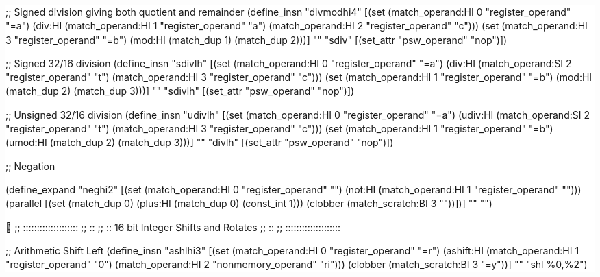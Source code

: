 ;; Signed division giving both quotient and remainder
(define_insn "divmodhi4"
  [(set (match_operand:HI 0 "register_operand" "=a")
        (div:HI (match_operand:HI 1 "register_operand" "a")
                 (match_operand:HI 2 "register_operand" "c")))
   (set (match_operand:HI 3 "register_operand" "=b")
        (mod:HI (match_dup 1)
                 (match_dup 2)))]
  ""
  "sdiv"
  [(set_attr "psw_operand" "nop")])

;; Signed 32/16 division
(define_insn "sdivlh"
  [(set (match_operand:HI 0 "register_operand" "=a")
        (div:HI (match_operand:SI 2 "register_operand" "t")
                 (match_operand:HI 3 "register_operand" "c")))
   (set (match_operand:HI 1 "register_operand" "=b")
        (mod:HI (match_dup 2)
                 (match_dup 3)))]
  ""
  "sdivlh"
  [(set_attr "psw_operand" "nop")])

;; Unsigned 32/16 division
(define_insn "udivlh"
  [(set (match_operand:HI 0 "register_operand" "=a")
        (udiv:HI (match_operand:SI 2 "register_operand" "t")
                 (match_operand:HI 3 "register_operand" "c")))
   (set (match_operand:HI 1 "register_operand" "=b")
        (umod:HI (match_dup 2)
                 (match_dup 3)))]
  ""
  "divlh"
  [(set_attr "psw_operand" "nop")])

;; Negation

(define_expand "neghi2"
  [(set (match_operand:HI 0 "register_operand" "")
        (not:HI (match_operand:HI 1 "register_operand" "")))
   (parallel [(set (match_dup 0) (plus:HI (match_dup 0) (const_int 1)))
              (clobber (match_scratch:BI 3 ""))])]
  ""
  "")


;; ::::::::::::::::::::
;; ::
;; :: 16 bit Integer Shifts and Rotates
;; ::
;; ::::::::::::::::::::

;; Arithmetic Shift Left
(define_insn "ashlhi3"
  [(set (match_operand:HI 0 "register_operand" "=r")
        (ashift:HI (match_operand:HI 1 "register_operand" "0")
                   (match_operand:HI 2 "nonmemory_operand" "ri")))
   (clobber (match_scratch:BI 3 "=y"))]
  ""
  "shl %0,%2")
